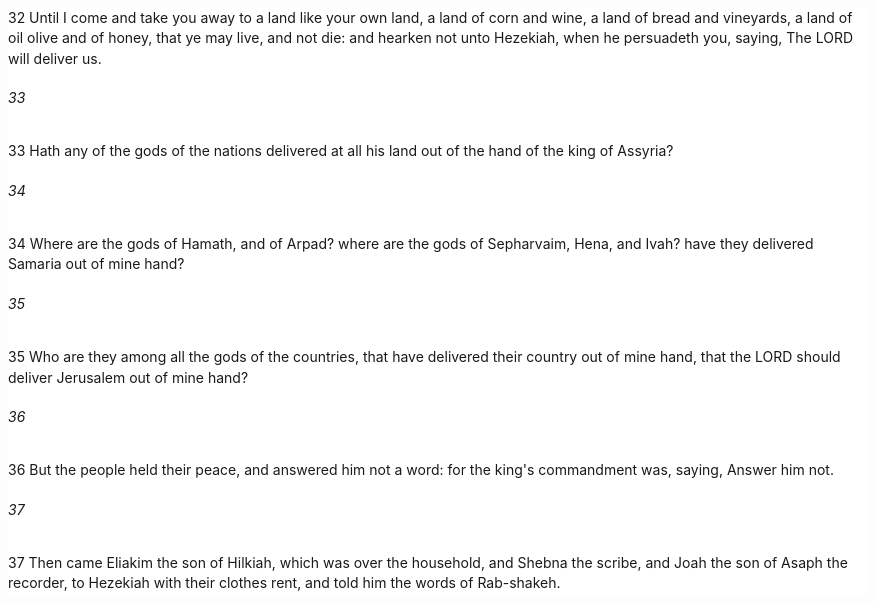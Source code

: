 32 Until I come and take you away to a land like your own land, a land of corn and wine, a land of bread and vineyards, a land of oil olive and of honey, that ye may live, and not die: and hearken not unto Hezekiah, when he persuadeth you, saying, The LORD will deliver us.
###### 33
33 Hath any of the gods of the nations delivered at all his land out of the hand of the king of Assyria?
###### 34
34 Where are the gods of Hamath, and of Arpad?  where are the gods of Sepharvaim, Hena, and Ivah?  have they delivered Samaria out of mine hand?
###### 35
35 Who are they among all the gods of the countries, that have delivered their country out of mine hand, that the LORD should deliver Jerusalem out of mine hand?
###### 36
36 But the people held their peace, and answered him not a word: for the king's commandment was, saying, Answer him not.
###### 37
37 Then came Eliakim the son of Hilkiah, which was over the household, and Shebna the scribe, and Joah the son of Asaph the recorder, to Hezekiah with their clothes rent, and told him the words of Rab-shakeh.



